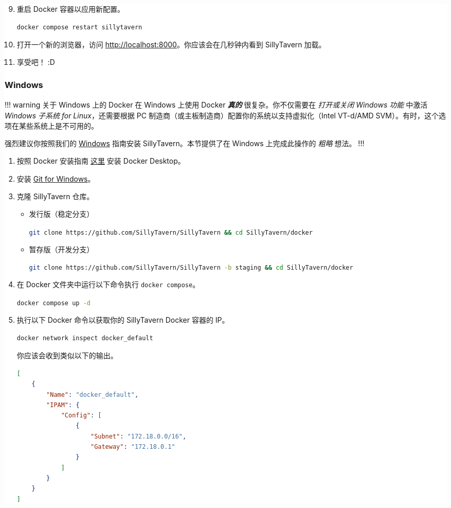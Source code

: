 9. 重启 Docker 容器以应用新配置。

    ```sh
    docker compose restart sillytavern
    ```

10. 打开一个新的浏览器，访问 [http://localhost:8000](http://localhost:8000)。你应该会在几秒钟内看到 SillyTavern 加载。

11. 享受吧！ :D

### Windows

!!! warning 关于 Windows 上的 Docker
在 Windows 上使用 Docker **_真的_** 很复杂。你不仅需要在 _打开或关闭 Windows 功能_ 中激活 _Windows 子系统 for Linux_，还需要根据 PC 制造商（或主板制造商）配置你的系统以支持虚拟化（Intel VT-d/AMD SVM）。有时，这个选项在某些系统上是不可用的。

强烈建议你按照我们的 [Windows](/Installation/Windows.md) 指南安装 SillyTavern。本节提供了在 Windows 上完成此操作的 _粗略_ 想法。
!!!

1.  按照 Docker 安装指南 [这里](https://docs.docker.com/desktop/install/windows-install/) 安装 Docker Desktop。
2.  安装 [Git for Windows](https://git-scm.com/download/win)。
3.  克隆 SillyTavern 仓库。

    -   发行版（稳定分支）

        ```sh
        git clone https://github.com/SillyTavern/SillyTavern && cd SillyTavern/docker
        ```

    -   暂存版（开发分支）
        ```sh
        git clone https://github.com/SillyTavern/SillyTavern -b staging && cd SillyTavern/docker
        ```

4.  在 Docker 文件夹中运行以下命令执行 `docker compose`。

    ```sh
    docker compose up -d
    ```

5.  执行以下 Docker 命令以获取你的 SillyTavern Docker 容器的 IP。

    ```sh
    docker network inspect docker_default
    ```

    你应该会收到类似以下的输出。

    ```json
    [
        {
            "Name": "docker_default",
            "IPAM": {
                "Config": [
                    {
                        "Subnet": "172.18.0.0/16",
                        "Gateway": "172.18.0.1"
                    }
                ]
            }
        }
    ]
    ```
